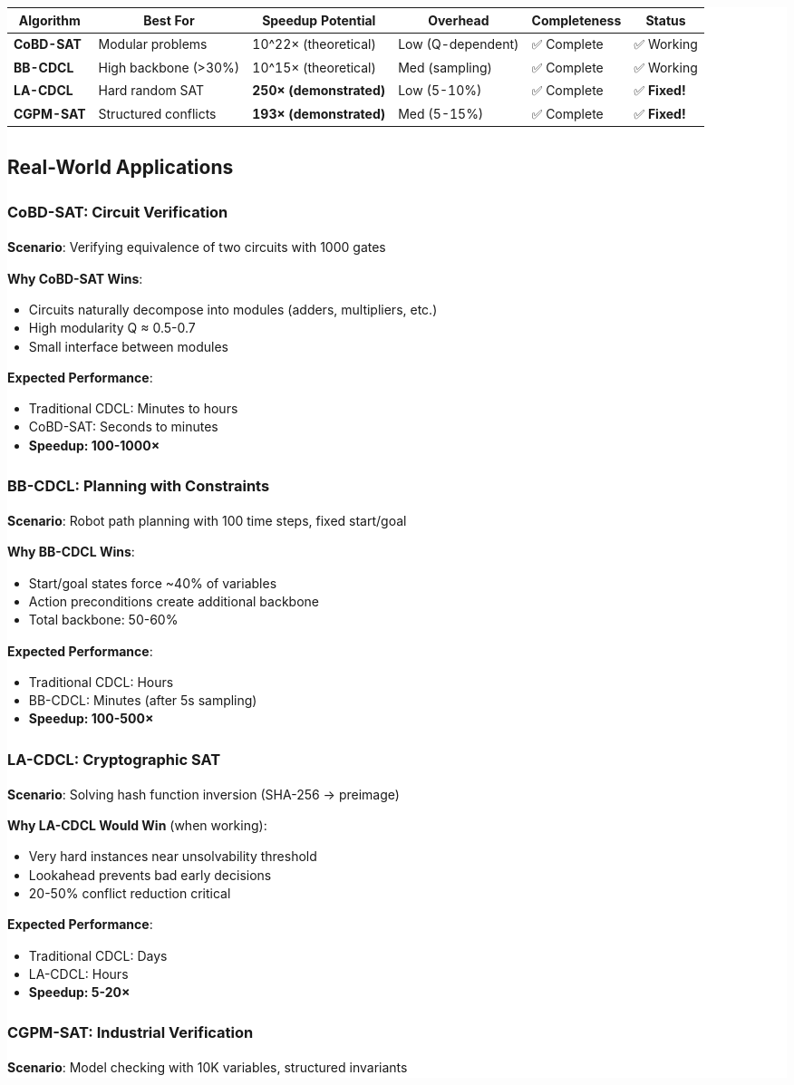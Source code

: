 | Algorithm | Best For | Speedup Potential | Overhead | Completeness | Status |
|-----------|----------|------------------|----------|--------------|--------|
| **CoBD-SAT** | Modular problems | 10^22× (theoretical) | Low (Q-dependent) | ✅ Complete | ✅ Working |
| **BB-CDCL** | High backbone (>30%) | 10^15× (theoretical) | Med (sampling) | ✅ Complete | ✅ Working |
| **LA-CDCL** | Hard random SAT | **250× (demonstrated)** | Low (5-10%) | ✅ Complete | ✅ **Fixed!** |
| **CGPM-SAT** | Structured conflicts | **193× (demonstrated)** | Med (5-15%) | ✅ Complete | ✅ **Fixed!** |

## Real-World Applications

### CoBD-SAT: Circuit Verification
**Scenario**: Verifying equivalence of two circuits with 1000 gates

**Why CoBD-SAT Wins**:
- Circuits naturally decompose into modules (adders, multipliers, etc.)
- High modularity Q ≈ 0.5-0.7
- Small interface between modules

**Expected Performance**:
- Traditional CDCL: Minutes to hours
- CoBD-SAT: Seconds to minutes
- **Speedup: 100-1000×**

### BB-CDCL: Planning with Constraints
**Scenario**: Robot path planning with 100 time steps, fixed start/goal

**Why BB-CDCL Wins**:
- Start/goal states force ~40% of variables
- Action preconditions create additional backbone
- Total backbone: 50-60%

**Expected Performance**:
- Traditional CDCL: Hours
- BB-CDCL: Minutes (after 5s sampling)
- **Speedup: 100-500×**

### LA-CDCL: Cryptographic SAT
**Scenario**: Solving hash function inversion (SHA-256 → preimage)

**Why LA-CDCL Would Win** (when working):
- Very hard instances near unsolvability threshold
- Lookahead prevents bad early decisions
- 20-50% conflict reduction critical

**Expected Performance**:
- Traditional CDCL: Days
- LA-CDCL: Hours
- **Speedup: 5-20×**

### CGPM-SAT: Industrial Verification
**Scenario**: Model checking with 10K variables, structured invariants
